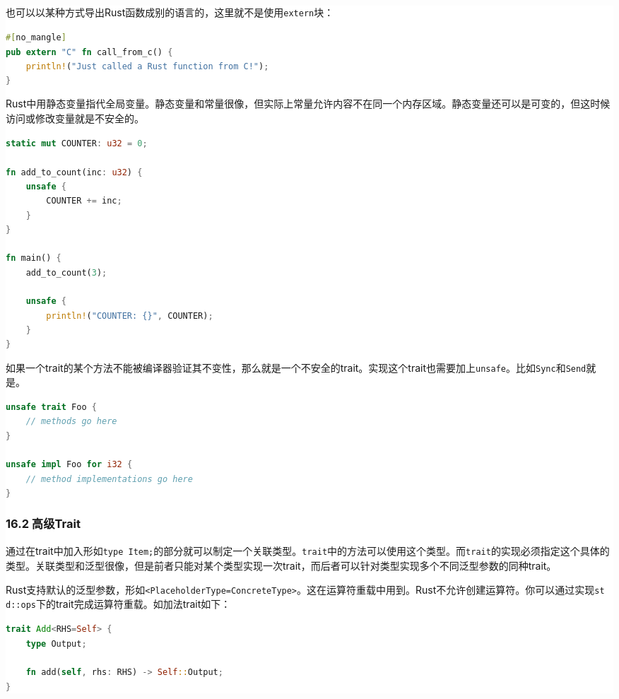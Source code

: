 也可以以某种方式导出Rust函数成别的语言的，这里就不是使用`extern`块：

```rust
#[no_mangle]
pub extern "C" fn call_from_c() {
    println!("Just called a Rust function from C!");
}
```

Rust中用静态变量指代全局变量。静态变量和常量很像，但实际上常量允许内容不在同一个内存区域。静态变量还可以是可变的，但这时候访问或修改变量就是不安全的。

```rust
static mut COUNTER: u32 = 0;

fn add_to_count(inc: u32) {
    unsafe {
        COUNTER += inc;
    }
}

fn main() {
    add_to_count(3);

    unsafe {
        println!("COUNTER: {}", COUNTER);
    }
}
```

如果一个trait的某个方法不能被编译器验证其不变性，那么就是一个不安全的trait。实现这个trait也需要加上`unsafe`。比如`Sync`和`Send`就是。

```rust
unsafe trait Foo {
    // methods go here
}

unsafe impl Foo for i32 {
    // method implementations go here
}
```

### 16.2 高级Trait

通过在trait中加入形如`type Item;`的部分就可以制定一个关联类型。`trait`中的方法可以使用这个类型。而`trait`的实现必须指定这个具体的类型。关联类型和泛型很像，但是前者只能对某个类型实现一次trait，而后者可以针对类型实现多个不同泛型参数的同种trait。

Rust支持默认的泛型参数，形如`<PlaceholderType=ConcreteType>`。这在运算符重载中用到。Rust不允许创建运算符。你可以通过实现`std::ops`下的trait完成运算符重载。如加法trait如下：

```rust
trait Add<RHS=Self> {
    type Output;

    fn add(self, rhs: RHS) -> Self::Output;
}
```

